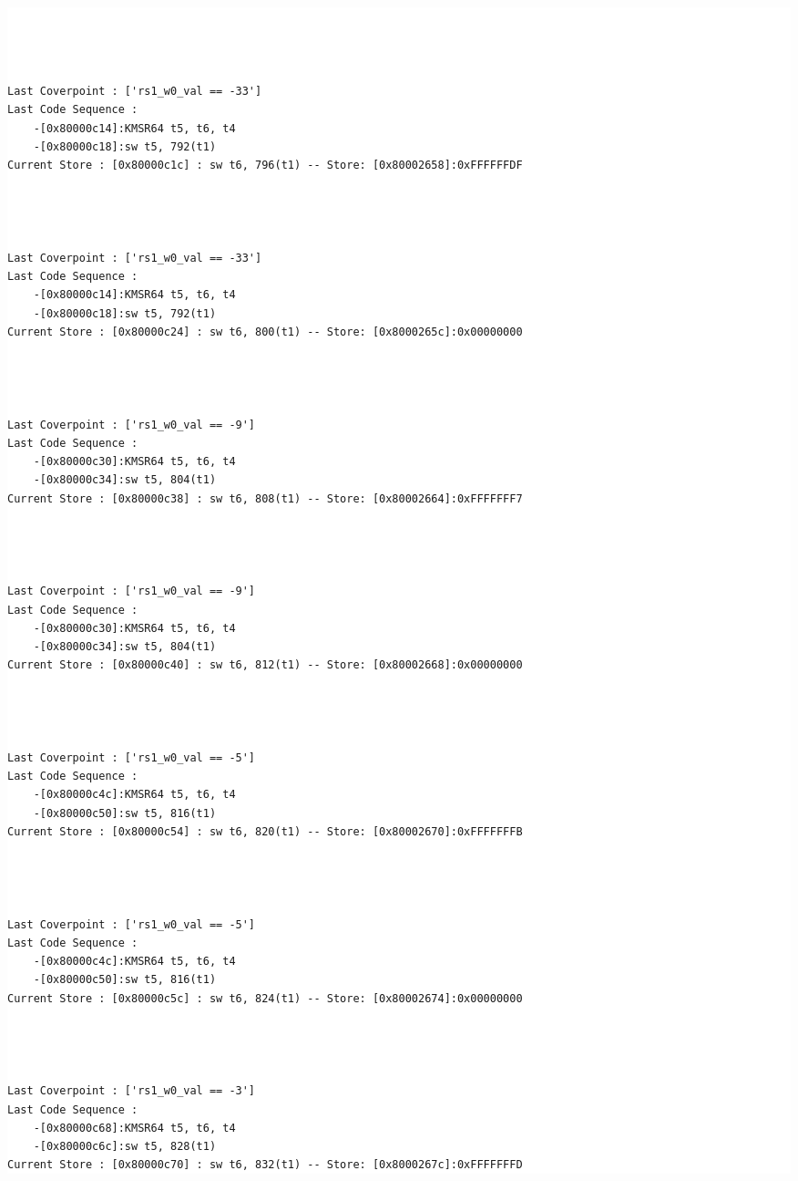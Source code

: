 ```




Last Coverpoint : ['rs1_w0_val == -33']
Last Code Sequence : 
	-[0x80000c14]:KMSR64 t5, t6, t4
	-[0x80000c18]:sw t5, 792(t1)
Current Store : [0x80000c1c] : sw t6, 796(t1) -- Store: [0x80002658]:0xFFFFFFDF




Last Coverpoint : ['rs1_w0_val == -33']
Last Code Sequence : 
	-[0x80000c14]:KMSR64 t5, t6, t4
	-[0x80000c18]:sw t5, 792(t1)
Current Store : [0x80000c24] : sw t6, 800(t1) -- Store: [0x8000265c]:0x00000000




Last Coverpoint : ['rs1_w0_val == -9']
Last Code Sequence : 
	-[0x80000c30]:KMSR64 t5, t6, t4
	-[0x80000c34]:sw t5, 804(t1)
Current Store : [0x80000c38] : sw t6, 808(t1) -- Store: [0x80002664]:0xFFFFFFF7




Last Coverpoint : ['rs1_w0_val == -9']
Last Code Sequence : 
	-[0x80000c30]:KMSR64 t5, t6, t4
	-[0x80000c34]:sw t5, 804(t1)
Current Store : [0x80000c40] : sw t6, 812(t1) -- Store: [0x80002668]:0x00000000




Last Coverpoint : ['rs1_w0_val == -5']
Last Code Sequence : 
	-[0x80000c4c]:KMSR64 t5, t6, t4
	-[0x80000c50]:sw t5, 816(t1)
Current Store : [0x80000c54] : sw t6, 820(t1) -- Store: [0x80002670]:0xFFFFFFFB




Last Coverpoint : ['rs1_w0_val == -5']
Last Code Sequence : 
	-[0x80000c4c]:KMSR64 t5, t6, t4
	-[0x80000c50]:sw t5, 816(t1)
Current Store : [0x80000c5c] : sw t6, 824(t1) -- Store: [0x80002674]:0x00000000




Last Coverpoint : ['rs1_w0_val == -3']
Last Code Sequence : 
	-[0x80000c68]:KMSR64 t5, t6, t4
	-[0x80000c6c]:sw t5, 828(t1)
Current Store : [0x80000c70] : sw t6, 832(t1) -- Store: [0x8000267c]:0xFFFFFFFD
```